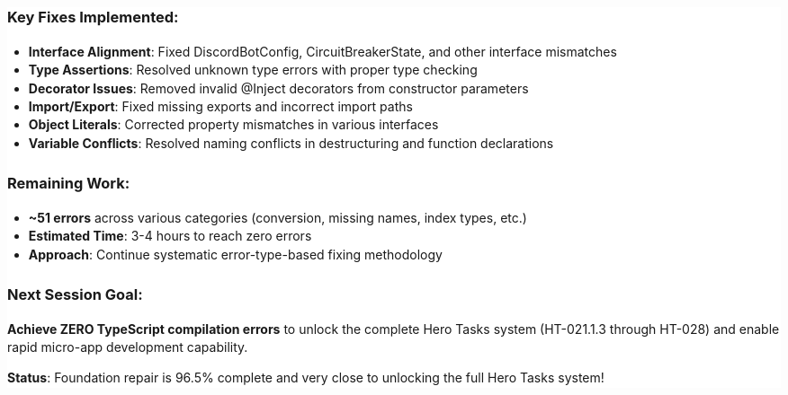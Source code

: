 ### **Key Fixes Implemented:**
- **Interface Alignment**: Fixed DiscordBotConfig, CircuitBreakerState, and other interface mismatches
- **Type Assertions**: Resolved unknown type errors with proper type checking
- **Decorator Issues**: Removed invalid @Inject decorators from constructor parameters
- **Import/Export**: Fixed missing exports and incorrect import paths
- **Object Literals**: Corrected property mismatches in various interfaces
- **Variable Conflicts**: Resolved naming conflicts in destructuring and function declarations

### **Remaining Work:**
- **~51 errors** across various categories (conversion, missing names, index types, etc.)
- **Estimated Time**: 3-4 hours to reach zero errors
- **Approach**: Continue systematic error-type-based fixing methodology

### **Next Session Goal:**
**Achieve ZERO TypeScript compilation errors** to unlock the complete Hero Tasks system (HT-021.1.3 through HT-028) and enable rapid micro-app development capability.

**Status**: Foundation repair is 96.5% complete and very close to unlocking the full Hero Tasks system!